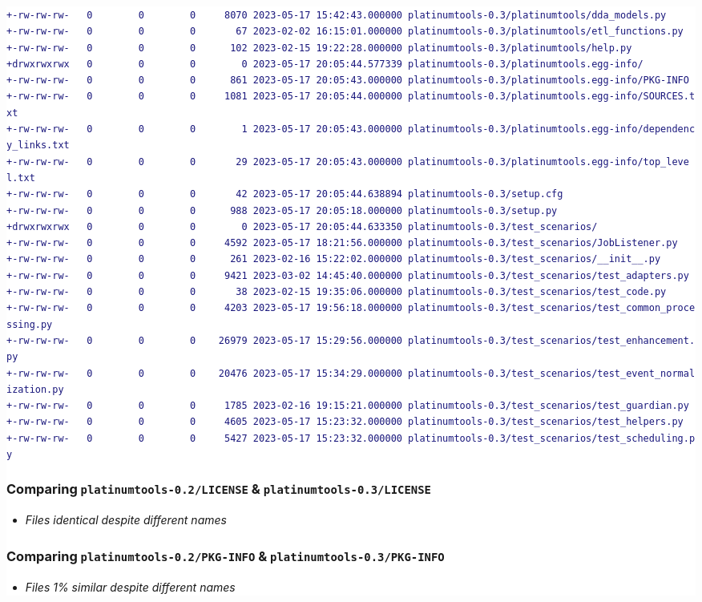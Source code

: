 ```diff
+-rw-rw-rw-   0        0        0     8070 2023-05-17 15:42:43.000000 platinumtools-0.3/platinumtools/dda_models.py
+-rw-rw-rw-   0        0        0       67 2023-02-02 16:15:01.000000 platinumtools-0.3/platinumtools/etl_functions.py
+-rw-rw-rw-   0        0        0      102 2023-02-15 19:22:28.000000 platinumtools-0.3/platinumtools/help.py
+drwxrwxrwx   0        0        0        0 2023-05-17 20:05:44.577339 platinumtools-0.3/platinumtools.egg-info/
+-rw-rw-rw-   0        0        0      861 2023-05-17 20:05:43.000000 platinumtools-0.3/platinumtools.egg-info/PKG-INFO
+-rw-rw-rw-   0        0        0     1081 2023-05-17 20:05:44.000000 platinumtools-0.3/platinumtools.egg-info/SOURCES.txt
+-rw-rw-rw-   0        0        0        1 2023-05-17 20:05:43.000000 platinumtools-0.3/platinumtools.egg-info/dependency_links.txt
+-rw-rw-rw-   0        0        0       29 2023-05-17 20:05:43.000000 platinumtools-0.3/platinumtools.egg-info/top_level.txt
+-rw-rw-rw-   0        0        0       42 2023-05-17 20:05:44.638894 platinumtools-0.3/setup.cfg
+-rw-rw-rw-   0        0        0      988 2023-05-17 20:05:18.000000 platinumtools-0.3/setup.py
+drwxrwxrwx   0        0        0        0 2023-05-17 20:05:44.633350 platinumtools-0.3/test_scenarios/
+-rw-rw-rw-   0        0        0     4592 2023-05-17 18:21:56.000000 platinumtools-0.3/test_scenarios/JobListener.py
+-rw-rw-rw-   0        0        0      261 2023-02-16 15:22:02.000000 platinumtools-0.3/test_scenarios/__init__.py
+-rw-rw-rw-   0        0        0     9421 2023-03-02 14:45:40.000000 platinumtools-0.3/test_scenarios/test_adapters.py
+-rw-rw-rw-   0        0        0       38 2023-02-15 19:35:06.000000 platinumtools-0.3/test_scenarios/test_code.py
+-rw-rw-rw-   0        0        0     4203 2023-05-17 19:56:18.000000 platinumtools-0.3/test_scenarios/test_common_processing.py
+-rw-rw-rw-   0        0        0    26979 2023-05-17 15:29:56.000000 platinumtools-0.3/test_scenarios/test_enhancement.py
+-rw-rw-rw-   0        0        0    20476 2023-05-17 15:34:29.000000 platinumtools-0.3/test_scenarios/test_event_normalization.py
+-rw-rw-rw-   0        0        0     1785 2023-02-16 19:15:21.000000 platinumtools-0.3/test_scenarios/test_guardian.py
+-rw-rw-rw-   0        0        0     4605 2023-05-17 15:23:32.000000 platinumtools-0.3/test_scenarios/test_helpers.py
+-rw-rw-rw-   0        0        0     5427 2023-05-17 15:23:32.000000 platinumtools-0.3/test_scenarios/test_scheduling.py
```

### Comparing `platinumtools-0.2/LICENSE` & `platinumtools-0.3/LICENSE`

 * *Files identical despite different names*

### Comparing `platinumtools-0.2/PKG-INFO` & `platinumtools-0.3/PKG-INFO`

 * *Files 1% similar despite different names*
